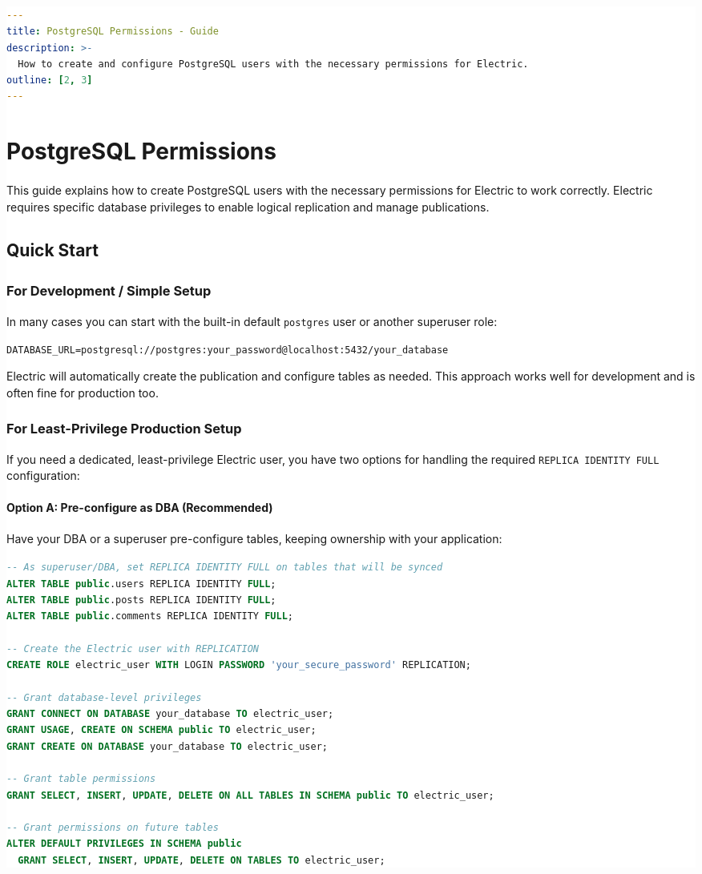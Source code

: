 ```yaml
---
title: PostgreSQL Permissions - Guide
description: >-
  How to create and configure PostgreSQL users with the necessary permissions for Electric.
outline: [2, 3]
---
```


# PostgreSQL Permissions

This guide explains how to create PostgreSQL users with the necessary permissions for Electric to work correctly. Electric requires specific database privileges to enable logical replication and manage publications.

## Quick Start

### For Development / Simple Setup

In many cases you can start with the built-in default `postgres` user or another superuser role:

```shell
DATABASE_URL=postgresql://postgres:your_password@localhost:5432/your_database
```

Electric will automatically create the publication and configure tables as needed. This approach works well for development and is often fine for production too.

### For Least-Privilege Production Setup

If you need a dedicated, least-privilege Electric user, you have two options for handling the required `REPLICA IDENTITY FULL` configuration:

#### Option A: Pre-configure as DBA (Recommended)

Have your DBA or a superuser pre-configure tables, keeping ownership with your application:

```sql
-- As superuser/DBA, set REPLICA IDENTITY FULL on tables that will be synced
ALTER TABLE public.users REPLICA IDENTITY FULL;
ALTER TABLE public.posts REPLICA IDENTITY FULL;
ALTER TABLE public.comments REPLICA IDENTITY FULL;

-- Create the Electric user with REPLICATION
CREATE ROLE electric_user WITH LOGIN PASSWORD 'your_secure_password' REPLICATION;

-- Grant database-level privileges
GRANT CONNECT ON DATABASE your_database TO electric_user;
GRANT USAGE, CREATE ON SCHEMA public TO electric_user;
GRANT CREATE ON DATABASE your_database TO electric_user;

-- Grant table permissions
GRANT SELECT, INSERT, UPDATE, DELETE ON ALL TABLES IN SCHEMA public TO electric_user;

-- Grant permissions on future tables
ALTER DEFAULT PRIVILEGES IN SCHEMA public
  GRANT SELECT, INSERT, UPDATE, DELETE ON TABLES TO electric_user;
```
